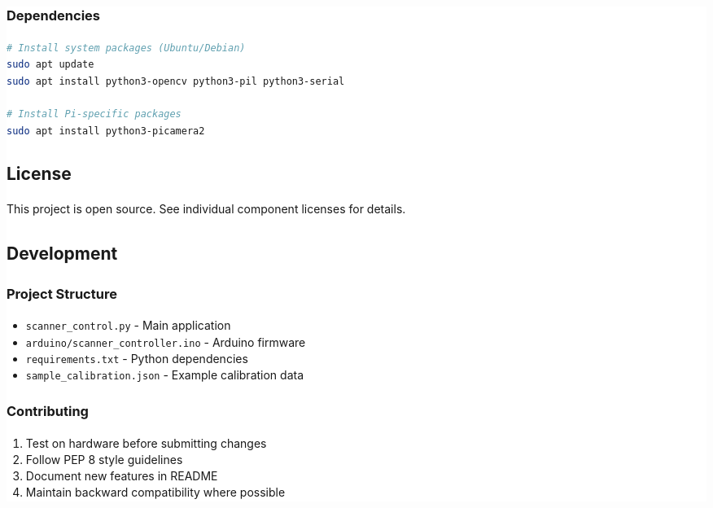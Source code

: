 ### Dependencies
```bash
# Install system packages (Ubuntu/Debian)
sudo apt update
sudo apt install python3-opencv python3-pil python3-serial

# Install Pi-specific packages
sudo apt install python3-picamera2
```

## License

This project is open source. See individual component licenses for details.

## Development

### Project Structure
- `scanner_control.py` - Main application
- `arduino/scanner_controller.ino` - Arduino firmware
- `requirements.txt` - Python dependencies
- `sample_calibration.json` - Example calibration data

### Contributing
1. Test on hardware before submitting changes
2. Follow PEP 8 style guidelines
3. Document new features in README
4. Maintain backward compatibility where possible
